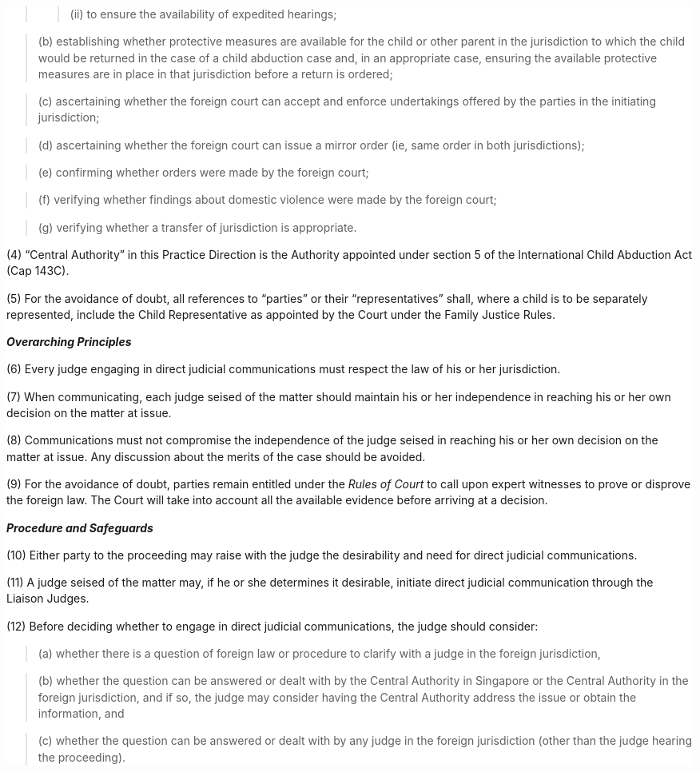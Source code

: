 > > (ii) to ensure the availability of expedited hearings;

> (b) establishing whether protective measures are available for the child or other parent in the jurisdiction to which the child would be returned in the case of a child abduction case and, in an appropriate case, ensuring the available protective measures are in place in that jurisdiction before a return is ordered;

> (c) ascertaining whether the foreign court can accept and enforce undertakings offered by the parties in the initiating jurisdiction;

> (d) ascertaining whether the foreign court can issue a mirror order (ie, same order in both jurisdictions);

> (e) confirming whether orders were made by the foreign court;

> (f) verifying whether findings about domestic violence were made by the foreign court;

> (g) verifying whether a transfer of jurisdiction is appropriate.

(4) “Central Authority” in this Practice Direction is the Authority appointed under section 5 of the International Child Abduction Act (Cap 143C).

(5) For the avoidance of doubt, all references to “parties” or their “representatives” shall, where a child is to be separately represented, include the Child Representative as appointed by the Court under the Family Justice Rules.

**_Overarching Principles_**

(6) Every judge engaging in direct judicial communications must respect the law of his or her jurisdiction.

(7) When communicating, each judge seised of the matter should maintain his or her independence in reaching his or her own decision on the matter at issue.

(8) Communications must not compromise the independence of the judge seised in reaching his or her own decision on the matter at issue. Any discussion about the merits of the case should be avoided.

(9) For the avoidance of doubt, parties remain entitled under the _Rules of Court_ to call upon expert witnesses to prove or disprove the foreign law. The Court will take into account all the available evidence before arriving at a decision.

**_Procedure and Safeguards_**

(10) Either party to the proceeding may raise with the judge the desirability and need for direct judicial communications.

(11) A judge seised of the matter may, if he or she determines it desirable, initiate direct judicial communication through the Liaison Judges.

(12) Before deciding whether to engage in direct judicial communications, the judge should consider:

> (a) whether there is a question of foreign law or procedure to clarify with a judge in the foreign jurisdiction,

> (b) whether the question can be answered or dealt with by the Central Authority in Singapore or the Central Authority in the foreign jurisdiction, and if so, the judge may consider having the Central Authority address the issue or obtain the information, and

> (c) whether the question can be answered or dealt with by any judge in the foreign jurisdiction (other than the judge hearing the proceeding).
